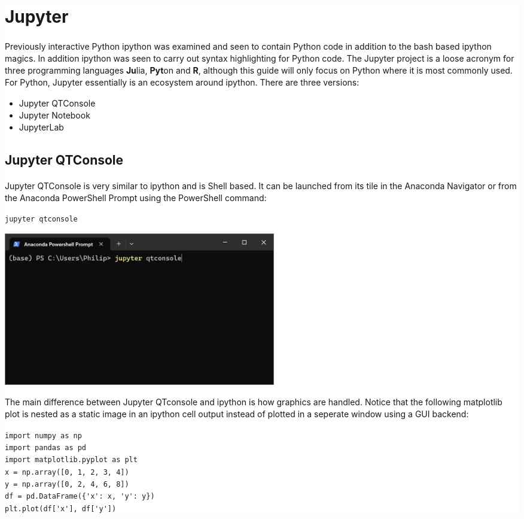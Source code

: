 # Jupyter

Previously interactive Python ipython was examined and seen to contain Python code in addition to the bash based ipython magics. In addition ipython was seen to carry out syntax highlighting for Python code. The Jupyter project is a loose acronym for three programming languages **Ju**lia, **Pyt**on and **R**, although this guide will only focus on Python where it is most commonly used. For Python, Jupyter essentially is an ecosystem around ipython. There are three versions:

* Jupyter QTConsole
* Jupyter Notebook
* JupyterLab

## Jupyter QTConsole

Jupyter QTConsole is very similar to ipython and is Shell based. It can be launched from its tile in the Anaconda Navigator or from the Anaconda PowerShell Prompt using the PowerShell command:

```
jupyter qtconsole
```

<img src='images_jupyter/img_001.png' alt='img_001' width='450'/>

The main difference between Jupyter QTconsole and ipython is how graphics are handled. Notice that the following matplotlib plot is nested as a static image in an ipython cell output instead of plotted in a seperate window using a GUI backend:

```
import numpy as np
import pandas as pd
import matplotlib.pyplot as plt
x = np.array([0, 1, 2, 3, 4])
y = np.array([0, 2, 4, 6, 8])
df = pd.DataFrame({'x': x, 'y': y})
plt.plot(df['x'], df['y'])
```
